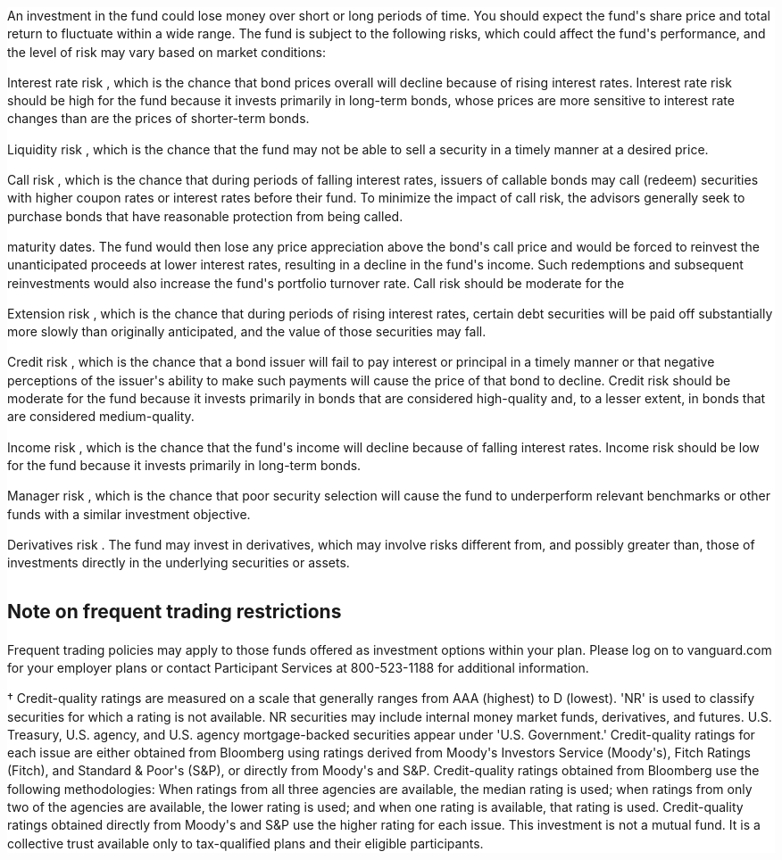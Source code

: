 An investment in the fund could lose money over short or long periods of time. You should expect the fund's share price and total return to fluctuate within a wide range. The fund is subject to the following risks, which could affect the fund's performance, and the level of risk may vary based on market conditions:

Interest rate risk , which is the chance that bond prices overall will decline because of rising interest rates. Interest rate risk should be high for the fund because it invests primarily in long-term bonds, whose prices are more sensitive to interest rate changes than are the prices of shorter-term bonds.

Liquidity risk , which is the chance that the fund may not be able to sell a security in a timely manner at a desired price.

Call risk , which is the chance that during periods of falling interest rates, issuers of callable bonds may call (redeem) securities with higher coupon rates or interest rates before their fund. To minimize the impact of call risk, the advisors generally seek to purchase bonds that have reasonable protection from being called.

maturity dates. The fund would then lose any price appreciation above the bond's call price and would be forced to reinvest the unanticipated proceeds at lower interest rates, resulting in a decline in the fund's income. Such redemptions and subsequent reinvestments would also increase the fund's portfolio turnover rate. Call risk should be moderate for the

Extension risk , which is the chance that during periods of rising interest rates, certain debt securities will be paid off substantially more slowly than originally anticipated, and the value of those securities may fall.

Credit risk , which is the chance that a bond issuer will fail to pay interest or principal in a timely manner or that negative perceptions of the issuer's ability to make such payments will cause the price of that bond to decline. Credit risk should be moderate for the fund because it invests primarily in bonds that are considered high-quality and, to a lesser extent, in bonds that are considered medium-quality.

Income risk , which is the chance that the fund's income will decline because of falling interest rates. Income risk should be low for the fund because it invests primarily in long-term bonds.

Manager risk , which is the chance that poor security selection will cause the fund to underperform relevant benchmarks or other funds with a similar investment objective.

Derivatives risk . The fund may invest in derivatives, which may involve risks different from, and possibly greater than, those of investments directly in the underlying securities or assets.

## Note on frequent trading restrictions

Frequent trading policies may apply to those funds offered as investment options within your plan. Please log on to   vanguard.com for your employer plans or contact Participant Services at 800-523-1188 for additional information.

† Credit-quality ratings are measured on a scale that generally ranges from AAA (highest) to D (lowest). 'NR' is used to classify securities for which a rating is not available. NR securities may include internal money market funds, derivatives, and futures. U.S. Treasury, U.S. agency, and U.S. agency mortgage-backed securities appear under 'U.S. Government.' Credit-quality ratings for each issue are either obtained from Bloomberg using ratings derived from Moody's Investors Service (Moody's), Fitch Ratings (Fitch), and Standard &amp; Poor's (S&amp;P), or directly from Moody's and S&amp;P. Credit-quality ratings obtained from Bloomberg use the following methodologies: When ratings from all three agencies are available, the median rating is used; when ratings from only two of the agencies are available, the lower rating is used; and when one rating is available, that rating is used. Credit-quality ratings obtained directly from Moody's and S&amp;P use the higher rating for each issue. This investment is not a mutual fund. It is a collective trust available only to tax-qualified plans and their eligible participants.
